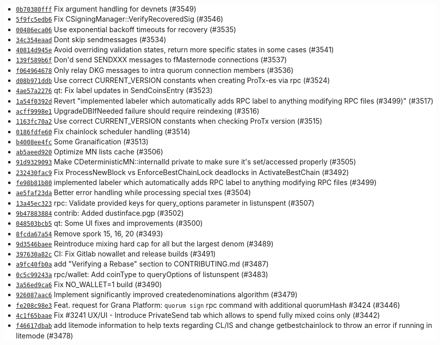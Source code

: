 - [`0b70380fff`](https://github.com/granapay/grana/commit/0b70380fff) Fix argument handling for devnets (#3549)
- [`5f9fc5edb6`](https://github.com/granapay/grana/commit/5f9fc5edb6) Fix CSigningManager::VerifyRecoveredSig (#3546)
- [`00486eca06`](https://github.com/granapay/grana/commit/00486eca06) Use exponential backoff timeouts for recovery (#3535)
- [`34c354eaad`](https://github.com/granapay/grana/commit/34c354eaad) Dont skip sendmessages (#3534)
- [`40814d945e`](https://github.com/granapay/grana/commit/40814d945e) Avoid overriding validation states, return more specific states in some cases (#3541)
- [`139f589b6f`](https://github.com/granapay/grana/commit/139f589b6f) Don'd send SENDXXX messages to fMasternode connections (#3537)
- [`f064964678`](https://github.com/granapay/grana/commit/f064964678) Only relay DKG messages to intra quorum connection members (#3536)
- [`d08b971ddb`](https://github.com/granapay/grana/commit/d08b971ddb) Use correct CURRENT_VERSION constants when creating ProTx-es via rpc (#3524)
- [`4ae57a2276`](https://github.com/granapay/grana/commit/4ae57a2276) qt: Fix label updates in SendCoinsEntry (#3523)
- [`1a54f0392d`](https://github.com/granapay/grana/commit/1a54f0392d) Revert "implemented labeler which automatically adds RPC label to anything modifying RPC files (#3499)" (#3517)
- [`acff9998e1`](https://github.com/granapay/grana/commit/acff9998e1) UpgradeDBIfNeeded failure should require reindexing (#3516)
- [`1163fc70a2`](https://github.com/granapay/grana/commit/1163fc70a2) Use correct CURRENT_VERSION constants when checking ProTx version (#3515)
- [`0186fdfe60`](https://github.com/granapay/grana/commit/0186fdfe60) Fix chainlock scheduler handling (#3514)
- [`b4008ee4fc`](https://github.com/granapay/grana/commit/b4008ee4fc) Some Granaification (#3513)
- [`ab5aeed920`](https://github.com/granapay/grana/commit/ab5aeed920) Optimize MN lists cache (#3506)
- [`91d9329093`](https://github.com/granapay/grana/commit/91d9329093) Make CDeterministicMN::internalId private to make sure it's set/accessed properly (#3505)
- [`232430fac9`](https://github.com/granapay/grana/commit/232430fac9) Fix ProcessNewBlock vs EnforceBestChainLock deadlocks in ActivateBestChain (#3492)
- [`fe98b81b80`](https://github.com/granapay/grana/commit/fe98b81b80) implemented labeler which automatically adds RPC label to anything modifying RPC files (#3499)
- [`ae5faf23da`](https://github.com/granapay/grana/commit/ae5faf23da) Better error handling while processing special txes (#3504)
- [`13a45ec323`](https://github.com/granapay/grana/commit/13a45ec323) rpc: Validate provided keys for query_options parameter in listunspent (#3507)
- [`9b47883884`](https://github.com/granapay/grana/commit/9b47883884) contrib: Added dustinface.pgp (#3502)
- [`048503bcb5`](https://github.com/granapay/grana/commit/048503bcb5) qt: Some UI fixes and improvements (#3500)
- [`8fcda67a54`](https://github.com/granapay/grana/commit/8fcda67a54) Remove spork 15, 16, 20 (#3493)
- [`9d3546baee`](https://github.com/granapay/grana/commit/9d3546baee) Reintroduce mixing hard cap for all but the largest denom (#3489)
- [`397630a82c`](https://github.com/granapay/grana/commit/397630a82c) CI: Fix Gitlab nowallet and release builds (#3491)
- [`a9fc40fb0a`](https://github.com/granapay/grana/commit/a9fc40fb0a) add "Verifying a Rebase" section to CONTRIBUTING.md (#3487)
- [`0c5c99243a`](https://github.com/granapay/grana/commit/0c5c99243a) rpc/wallet: Add coinType to queryOptions of listunspent (#3483)
- [`3a56ed9ca6`](https://github.com/granapay/grana/commit/3a56ed9ca6) Fix NO_WALLET=1 build (#3490)
- [`926087aac6`](https://github.com/granapay/grana/commit/926087aac6) Implement significantly improved createdenominations algorithm (#3479)
- [`fe208c98e3`](https://github.com/granapay/grana/commit/fe208c98e3) Feat. request for Grana Platform: `quorum sign` rpc command with additional quorumHash #3424 (#3446)
- [`4c1f65baae`](https://github.com/granapay/grana/commit/4c1f65baae) Fix #3241 UX/UI - Introduce PrivateSend tab which allows to spend fully mixed coins only (#3442)
- [`f46617dbab`](https://github.com/granapay/grana/commit/f46617dbab) add litemode information to help texts regarding CL/IS and change getbestchainlock to throw an error if running in litemode (#3478)